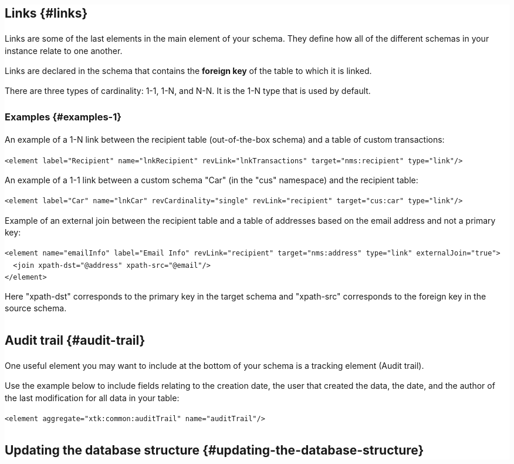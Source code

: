 ## Links {#links}

Links are some of the last elements in the main element of your schema. They define how all of the different schemas in your instance relate to one another.

Links are declared in the schema that contains the **foreign key** of the table to which it is linked.

There are three types of cardinality: 1-1, 1-N, and N-N. It is the 1-N type that is used by default.

### Examples {#examples-1}

An example of a 1-N link between the recipient table (out-of-the-box schema) and a table of custom transactions:

```
<element label="Recipient" name="lnkRecipient" revLink="lnkTransactions" target="nms:recipient" type="link"/>
```

An example of a 1-1 link between a custom schema "Car" (in the "cus" namespace) and the recipient table:

```
<element label="Car" name="lnkCar" revCardinality="single" revLink="recipient" target="cus:car" type="link"/>
```

Example of an external join between the recipient table and a table of addresses based on the email address and not a primary key:

```
<element name="emailInfo" label="Email Info" revLink="recipient" target="nms:address" type="link" externalJoin="true">
  <join xpath-dst="@address" xpath-src="@email"/>
</element>
```

Here "xpath-dst" corresponds to the primary key in the target schema and "xpath-src" corresponds to the foreign key in the source schema.

## Audit trail {#audit-trail}

One useful element you may want to include at the bottom of your schema is a tracking element (Audit trail).

Use the example below to include fields relating to the creation date, the user that created the data, the date, and the author of the last modification for all data in your table:

```
<element aggregate="xtk:common:auditTrail" name="auditTrail"/>
```

## Updating the database structure {#updating-the-database-structure}
